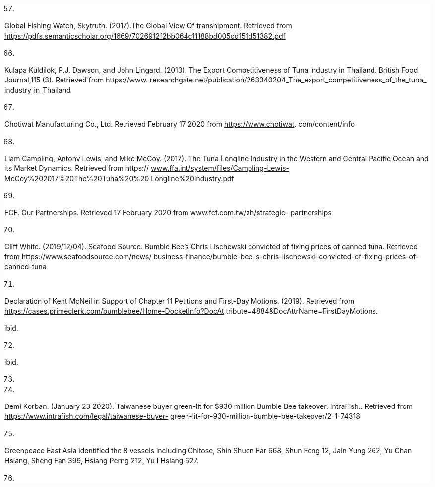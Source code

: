 57.

Global Fishing Watch, Skytruth. (2017).The Global View Of transhipment. Retrieved from
https://pdfs.semanticscholar.org/1669/7026912f2bb064c11188bd005cd151d51382.pdf

66.

Kulapa Kuldilok, P.J. Dawson, and John Lingard. (2013). The Export Competitiveness of
Tuna Industry in Thailand. British Food Journal,115 (3). Retrieved from https://www.
researchgate.net/publication/263340204_The_export_competitiveness_of_the_tuna_
industry_in_Thailand

67.

Chotiwat Manufacturing Co., Ltd. Retrieved February 17 2020 from https://www.chotiwat.
com/content/info

68.

Liam Campling, Antony Lewis, and Mike McCoy. (2017). The Tuna Longline Industry in
the Western and Central Pacific Ocean and its Market Dynamics. Retrieved from https://
www.ffa.int/system/files/Campling-Lewis-McCoy%202017%20The%20Tuna%20%20
Longline%20Industry.pdf

69.

FCF. Our Partnerships. Retrieved 17 February 2020 from www.fcf.com.tw/zh/strategic-
partnerships

70.

Cliff White. (2019/12/04). Seafood Source. Bumble Bee’s Chris Lischewski convicted of
fixing prices of canned tuna. Retrieved from https://www.seafoodsource.com/news/
business-finance/bumble-bee-s-chris-lischewski-convicted-of-fixing-prices-of-canned-tuna

71.

Declaration of Kent McNeil in Support of Chapter 11 Petitions and First-Day Motions.
(2019). Retrieved from https://cases.primeclerk.com/bumblebee/Home-DocketInfo?DocAt
tribute=4884&DocAttrName=FirstDayMotions.

 ibid.

72.

 ibid.

73.

74.

Demi Korban. (January 23 2020). Taiwanese buyer green-lit for $930 million Bumble Bee
takeover. IntraFish.. Retrieved from https://www.intrafish.com/legal/taiwanese-buyer-
green-lit-for-930-million-bumble-bee-takeover/2-1-74318

75.

Greenpeace East Asia identified the 8 vessels including Chitose, Shin Shuen Far 668, Shun
Feng 12, Jain Yung 262, Yu Chan Hsiang, Sheng Fan 399, Hsiang Perng 212, Yu I Hsiang 627.

76.
